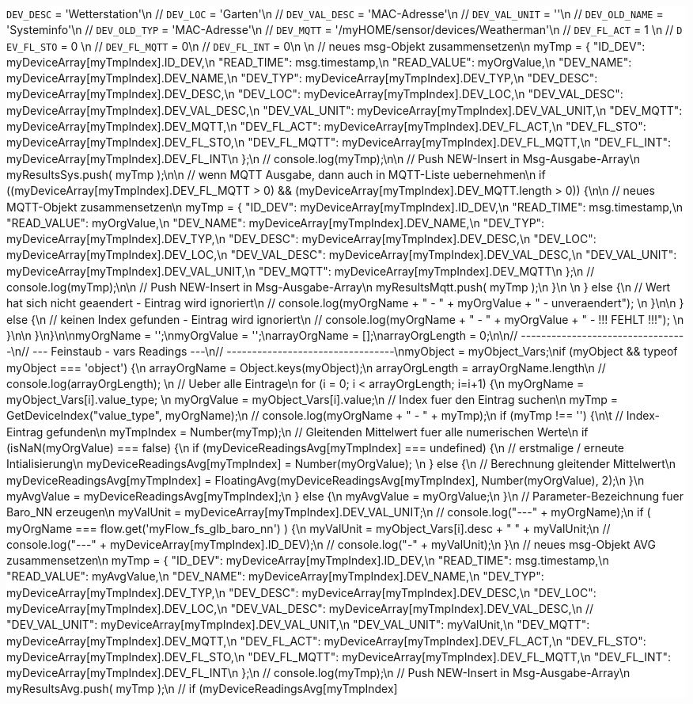 `DEV_DESC` = 'Wetterstation'\n        // `DEV_LOC` = 'Garten'\n        // `DEV_VAL_DESC` = 'MAC-Adresse'\n        // `DEV_VAL_UNIT` = ''\n        // `DEV_OLD_NAME` = 'Systeminfo'\n        // `DEV_OLD_TYP` = 'MAC-Adresse'\n        // `DEV_MQTT` = '/myHOME/sensor/devices/Weatherman'\n        // `DEV_FL_ACT` = 1 \n        // `DEV_FL_STO` = 0 \n        // `DEV_FL_MQTT` = 0\n        // `DEV_FL_INT` = 0\n       \n        // neues msg-Objekt zusammensetzen\n        myTmp = { \"ID_DEV\": myDeviceArray[myTmpIndex].ID_DEV,\n                  \"READ_TIME\": msg.timestamp,\n                  \"READ_VALUE\": myOrgValue,\n                  \"DEV_NAME\": myDeviceArray[myTmpIndex].DEV_NAME,\n                  \"DEV_TYP\": myDeviceArray[myTmpIndex].DEV_TYP,\n                  \"DEV_DESC\": myDeviceArray[myTmpIndex].DEV_DESC,\n                  \"DEV_LOC\": myDeviceArray[myTmpIndex].DEV_LOC,\n                  \"DEV_VAL_DESC\": myDeviceArray[myTmpIndex].DEV_VAL_DESC,\n                  \"DEV_VAL_UNIT\": myDeviceArray[myTmpIndex].DEV_VAL_UNIT,\n                  \"DEV_MQTT\": myDeviceArray[myTmpIndex].DEV_MQTT,\n                  \"DEV_FL_ACT\": myDeviceArray[myTmpIndex].DEV_FL_ACT,\n                  \"DEV_FL_STO\": myDeviceArray[myTmpIndex].DEV_FL_STO,\n                  \"DEV_FL_MQTT\": myDeviceArray[myTmpIndex].DEV_FL_MQTT,\n                  \"DEV_FL_INT\": myDeviceArray[myTmpIndex].DEV_FL_INT\n                };\n        // console.log(myTmp);\n\n        // Push NEW-Insert in Msg-Ausgabe-Array\n        myResultsSys.push( myTmp );\n\n        // wenn MQTT Ausgabe, dann auch in MQTT-Liste uebernehmen\n        if ((myDeviceArray[myTmpIndex].DEV_FL_MQTT > 0) && (myDeviceArray[myTmpIndex].DEV_MQTT.length > 0)) {\n\n          // neues MQTT-Objekt zusammensetzen\n          myTmp = { \"ID_DEV\": myDeviceArray[myTmpIndex].ID_DEV,\n                    \"READ_TIME\": msg.timestamp,\n                    \"READ_VALUE\": myOrgValue,\n                    \"DEV_NAME\": myDeviceArray[myTmpIndex].DEV_NAME,\n                    \"DEV_TYP\": myDeviceArray[myTmpIndex].DEV_TYP,\n                    \"DEV_DESC\": myDeviceArray[myTmpIndex].DEV_DESC,\n                    \"DEV_LOC\": myDeviceArray[myTmpIndex].DEV_LOC,\n                    \"DEV_VAL_DESC\": myDeviceArray[myTmpIndex].DEV_VAL_DESC,\n                    \"DEV_VAL_UNIT\": myDeviceArray[myTmpIndex].DEV_VAL_UNIT,\n                    \"DEV_MQTT\": myDeviceArray[myTmpIndex].DEV_MQTT\n                  };\n          // console.log(myTmp);\n\n          // Push NEW-Insert in Msg-Ausgabe-Array\n          myResultsMqtt.push( myTmp );\n        }\n          \n      } else {\n      // Wert hat sich nicht geaendert - Eintrag wird ignoriert\n      // console.log(myOrgName + \" - \" + myOrgValue + \" - unveraendert\"); \n      }\n\n    } else {\n      // keinen Index gefunden - Eintrag wird ignoriert\n      // console.log(myOrgName + \" - \" + myOrgValue + \" - !!! FEHLT !!!\");     \n    }\n\n  }\n}\n\nmyOrgName = '';\nmyOrgValue = '';\narrayOrgName = [];\narrayOrgLength = 0;\n\n// ---------------------------------\n// --- Feinstaub - vars Readings ---\n// ---------------------------------\nmyObject = myObject_Vars;\nif (myObject && typeof myObject === 'object') {\n  arrayOrgName   = Object.keys(myObject);\n  arrayOrgLength = arrayOrgName.length\n  // console.log(arrayOrgLength);   \n  // Ueber alle Eintrage\n  for (i = 0; i < arrayOrgLength; i=i+1) {\n    myOrgName  = myObject_Vars[i].value_type;  \n    myOrgValue = myObject_Vars[i].value;\n    // Index fuer den Eintrag suchen\n    myTmp = GetDeviceIndex(\"value_type\", myOrgName);\n    // console.log(myOrgName + \" - \" + myTmp);\n    if (myTmp !== '') {\n\t  // Index-Eintrag gefunden\n      myTmpIndex = Number(myTmp);\n      // Gleitenden Mittelwert fuer alle numerischen Werte\n      if (isNaN(myOrgValue) === false) {\n        if (myDeviceReadingsAvg[myTmpIndex] === undefined) {\n          // erstmalige / erneute Intialisierung\n          myDeviceReadingsAvg[myTmpIndex] = Number(myOrgValue);   \n        } else {\n          // Berechnung gleitender Mittelwert\n          myDeviceReadingsAvg[myTmpIndex] = FloatingAvg(myDeviceReadingsAvg[myTmpIndex], Number(myOrgValue), 2);\n        }\n        myAvgValue = myDeviceReadingsAvg[myTmpIndex];\n      } else {\n        myAvgValue = myOrgValue;\n      }\n      // Parameter-Bezeichnung fuer Baro_NN erzeugen\n      myValUnit = myDeviceArray[myTmpIndex].DEV_VAL_UNIT;\n      // console.log(\"---\" + myOrgName);\n      if ( myOrgName === flow.get('myFlow_fs_glb_baro_nn') ) {\n        myValUnit = myObject_Vars[i].desc + \" \" + myValUnit;\n        // console.log(\"---\" + myDeviceArray[myTmpIndex].ID_DEV);\n        // console.log(\"-\" +  myValUnit);\n      }\n      // neues msg-Objekt AVG zusammensetzen\n      myTmp = { \"ID_DEV\": myDeviceArray[myTmpIndex].ID_DEV,\n                \"READ_TIME\": msg.timestamp,\n                \"READ_VALUE\": myAvgValue,\n                \"DEV_NAME\": myDeviceArray[myTmpIndex].DEV_NAME,\n                \"DEV_TYP\": myDeviceArray[myTmpIndex].DEV_TYP,\n                \"DEV_DESC\": myDeviceArray[myTmpIndex].DEV_DESC,\n                \"DEV_LOC\": myDeviceArray[myTmpIndex].DEV_LOC,\n                \"DEV_VAL_DESC\": myDeviceArray[myTmpIndex].DEV_VAL_DESC,\n             // \"DEV_VAL_UNIT\": myDeviceArray[myTmpIndex].DEV_VAL_UNIT,\n                \"DEV_VAL_UNIT\": myValUnit,\n                \"DEV_MQTT\": myDeviceArray[myTmpIndex].DEV_MQTT,\n                \"DEV_FL_ACT\": myDeviceArray[myTmpIndex].DEV_FL_ACT,\n                \"DEV_FL_STO\": myDeviceArray[myTmpIndex].DEV_FL_STO,\n                \"DEV_FL_MQTT\": myDeviceArray[myTmpIndex].DEV_FL_MQTT,\n                \"DEV_FL_INT\": myDeviceArray[myTmpIndex].DEV_FL_INT\n              };\n      // console.log(myTmp);\n      // Push NEW-Insert in Msg-Ausgabe-Array\n      myResultsAvg.push( myTmp );\n      // if (myDeviceReadingsAvg[myTmpIndex]
